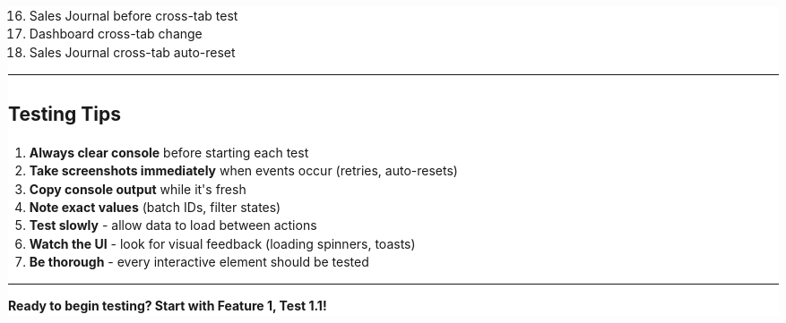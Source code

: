 16. Sales Journal before cross-tab test
17. Dashboard cross-tab change
18. Sales Journal cross-tab auto-reset

---

## Testing Tips

1. **Always clear console** before starting each test
2. **Take screenshots immediately** when events occur (retries, auto-resets)
3. **Copy console output** while it's fresh
4. **Note exact values** (batch IDs, filter states)
5. **Test slowly** - allow data to load between actions
6. **Watch the UI** - look for visual feedback (loading spinners, toasts)
7. **Be thorough** - every interactive element should be tested

---

**Ready to begin testing? Start with Feature 1, Test 1.1!**
